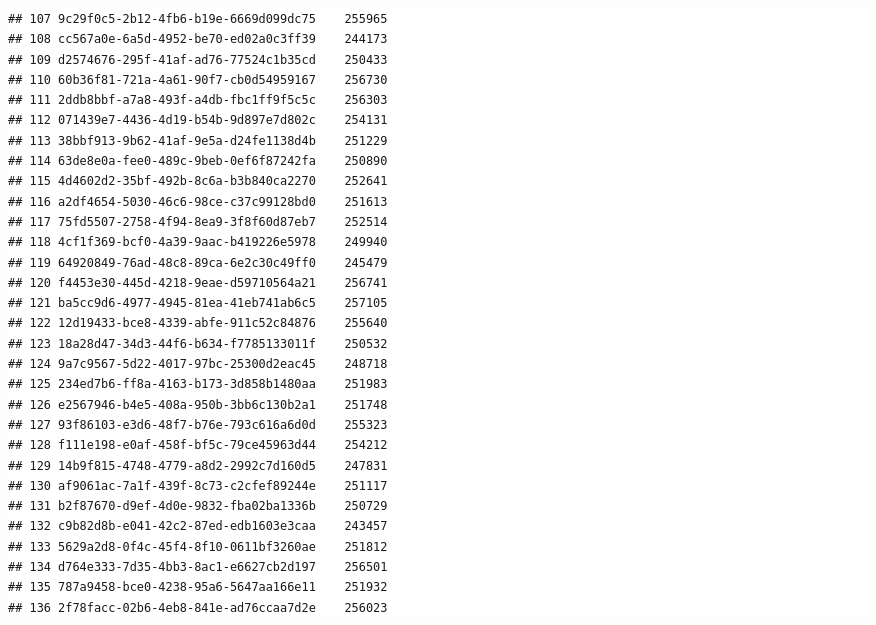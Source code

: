     ## 107 9c29f0c5-2b12-4fb6-b19e-6669d099dc75    255965
    ## 108 cc567a0e-6a5d-4952-be70-ed02a0c3ff39    244173
    ## 109 d2574676-295f-41af-ad76-77524c1b35cd    250433
    ## 110 60b36f81-721a-4a61-90f7-cb0d54959167    256730
    ## 111 2ddb8bbf-a7a8-493f-a4db-fbc1ff9f5c5c    256303
    ## 112 071439e7-4436-4d19-b54b-9d897e7d802c    254131
    ## 113 38bbf913-9b62-41af-9e5a-d24fe1138d4b    251229
    ## 114 63de8e0a-fee0-489c-9beb-0ef6f87242fa    250890
    ## 115 4d4602d2-35bf-492b-8c6a-b3b840ca2270    252641
    ## 116 a2df4654-5030-46c6-98ce-c37c99128bd0    251613
    ## 117 75fd5507-2758-4f94-8ea9-3f8f60d87eb7    252514
    ## 118 4cf1f369-bcf0-4a39-9aac-b419226e5978    249940
    ## 119 64920849-76ad-48c8-89ca-6e2c30c49ff0    245479
    ## 120 f4453e30-445d-4218-9eae-d59710564a21    256741
    ## 121 ba5cc9d6-4977-4945-81ea-41eb741ab6c5    257105
    ## 122 12d19433-bce8-4339-abfe-911c52c84876    255640
    ## 123 18a28d47-34d3-44f6-b634-f7785133011f    250532
    ## 124 9a7c9567-5d22-4017-97bc-25300d2eac45    248718
    ## 125 234ed7b6-ff8a-4163-b173-3d858b1480aa    251983
    ## 126 e2567946-b4e5-408a-950b-3bb6c130b2a1    251748
    ## 127 93f86103-e3d6-48f7-b76e-793c616a6d0d    255323
    ## 128 f111e198-e0af-458f-bf5c-79ce45963d44    254212
    ## 129 14b9f815-4748-4779-a8d2-2992c7d160d5    247831
    ## 130 af9061ac-7a1f-439f-8c73-c2cfef89244e    251117
    ## 131 b2f87670-d9ef-4d0e-9832-fba02ba1336b    250729
    ## 132 c9b82d8b-e041-42c2-87ed-edb1603e3caa    243457
    ## 133 5629a2d8-0f4c-45f4-8f10-0611bf3260ae    251812
    ## 134 d764e333-7d35-4bb3-8ac1-e6627cb2d197    256501
    ## 135 787a9458-bce0-4238-95a6-5647aa166e11    251932
    ## 136 2f78facc-02b6-4eb8-841e-ad76ccaa7d2e    256023